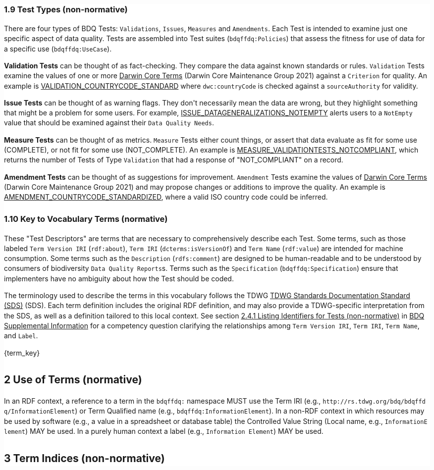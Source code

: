 ### 1.9 Test Types (non-normative)

There are four types of BDQ Tests: `Validations`, `Issues`, `Measures` and `Amendments`. Each Test is intended to examine just one specific aspect of data quality. Tests are assembled into Test suites (`bdqffdq:Policies`) that assess the fitness for use of data for a specific use (`bdqffdq:UseCase`).

**Validation Tests** can be thought of as fact-checking. They compare the data against known standards or rules. `Validation` Tests examine the values of one or more [Darwin Core Terms](https://dwc.tdwg.org/list/) (Darwin Core Maintenance Group 2021) against a `Criterion` for quality. An example is [VALIDATION_COUNTRYCODE_STANDARD](../../terms/bdqtest/index.md#VALIDATION_COUNTRYCODE_STANDARD) where `dwc:countryCode` is checked against a `sourceAuthority` for validity.

**Issue Tests** can be thought of as warning flags. They don't necessarily mean the data are wrong, but they highlight something that might be a problem for some users. For example, [ISSUE_DATAGENERALIZATIONS_NOTEMPTY](../../terms/bdqtest/index.md#ISSUE_DATAGENERALIZATIONS_NOTEMPTY) alerts users to a `NotEmpty` value that should be examined against their `Data Quality Needs`. 

**Measure Tests** can be thought of as metrics. `Measure` Tests either count things, or assert that data evaluate as fit for some use (COMPLETE), or not fit for some use (NOT_COMPLETE). An example is [MEASURE_VALIDATIONTESTS_NOTCOMPLIANT](../../terms/bdqtest/index.md#MEASURE_VALIDATIONTESTS_NOTCOMPLIANT), which returns the number of Tests of Type `Validation` that had a response of "NOT_COMPLIANT" on a record.

**Amendment Tests** can be thought of as suggestions for improvement. `Amendment` Tests examine the values of [Darwin Core Terms](https://dwc.tdwg.org/list/) (Darwin Core Maintenance Group 2021) and may propose changes or additions to improve the quality. An example is [AMENDMENT_COUNTRYCODE_STANDARDIZED](../../terms/bdqtest/index.md#AMENDMENT_COUNTRYCODE_STANDARDIZED), where a valid ISO country code could be inferred.

### 1.10 Key to Vocabulary Terms (normative)

These "Test Descriptors" are terms that are necessary to comprehensively describe each Test. Some terms, such as those labeled `Term Version IRI` (`rdf:about`), `Term IRI` (`dcterms:isVersionOf`) and `Term Name` (`rdf:value`) are intended for machine consumption. Some terms such as the `Description` (`rdfs:comment`) are designed to be human-readable and to be understood by consumers of biodiversity `Data Quality Reports`s. Terms such as the `Specification` (`bdqffdq:Specification`) ensure that implementers have no ambiguity about how the Test should be coded.

The terminology used to describe the terms in this vocabulary follows the TDWG [TDWG Standards Documentation Standard (SDS)](https://www.tdwg.org/standards/sds/) (SDS). Each term definition includes the original RDF definition, and may also provide a TDWG-specific interpretation from the SDS, as well as a definition tailored to this local context.
See section [2.4.1 Listing Identifiers for Tests (non-normative)](../../supplement/index.md#241-listing-identifiers-for-tests-non-normative) in [BDQ Supplemental Information](../../supplement/index.md) for a competency question clarifying the relationships among `Term Version IRI`, `Term IRI`, `Term Name`, and `Label`.

{term_key}

## 2 Use of Terms (normative)

In an RDF context, a reference to a term in the `bdqffdq:` namespace MUST use the Term IRI (e.g., `http://rs.tdwg.org/bdq/bdqffdq/InformationElement`) or Term Qualified name (e.g., `bdqffdq:InformationElement`). In a non-RDF context in which resources may be used by software (e.g., a value in a spreadsheet or database table) the Controlled Value String (Local name, e.g., `InformationElement`) MAY be used. In a purely human context a label (e.g., `Information Element`) MAY be used.

## 3 Term Indices (non-normative)
